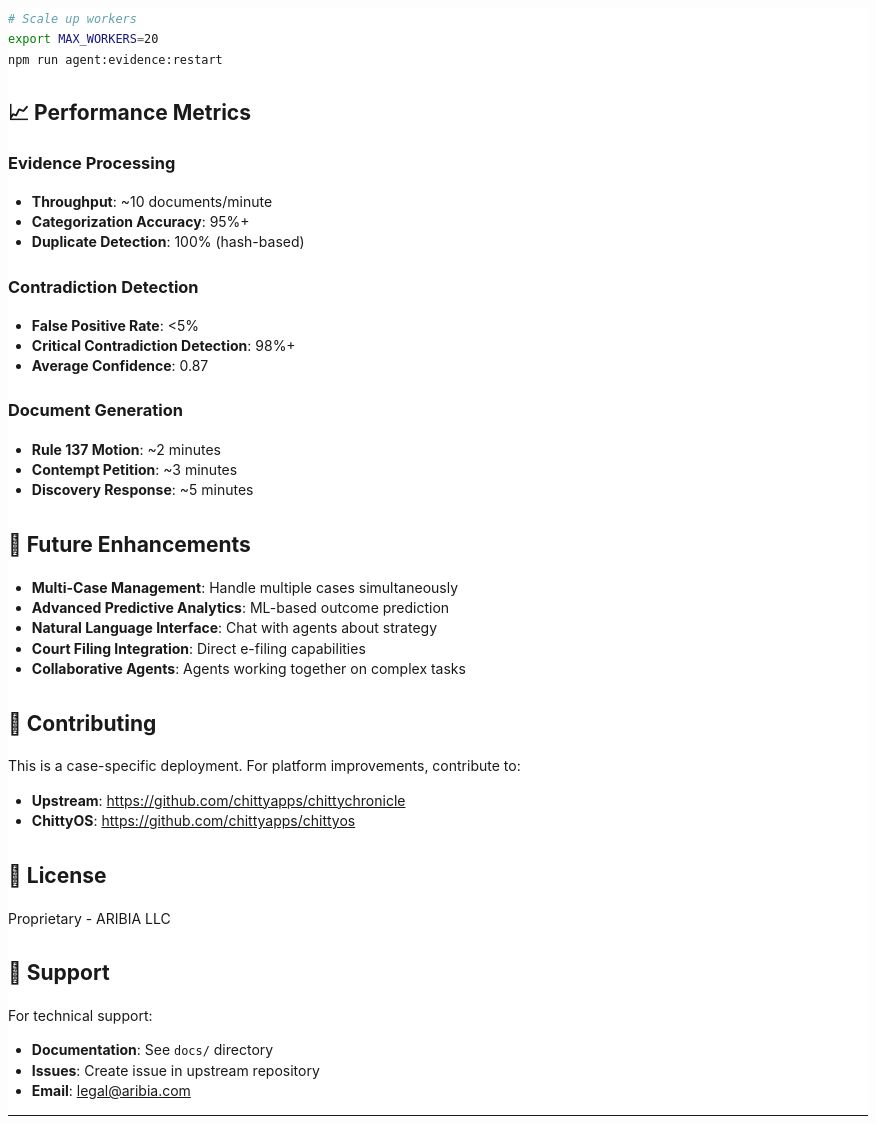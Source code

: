 ```bash
# Scale up workers
export MAX_WORKERS=20
npm run agent:evidence:restart
```

## 📈 Performance Metrics

### Evidence Processing

- **Throughput**: ~10 documents/minute
- **Categorization Accuracy**: 95%+
- **Duplicate Detection**: 100% (hash-based)

### Contradiction Detection

- **False Positive Rate**: <5%
- **Critical Contradiction Detection**: 98%+
- **Average Confidence**: 0.87

### Document Generation

- **Rule 137 Motion**: ~2 minutes
- **Contempt Petition**: ~3 minutes
- **Discovery Response**: ~5 minutes

## 🔮 Future Enhancements

- **Multi-Case Management**: Handle multiple cases simultaneously
- **Advanced Predictive Analytics**: ML-based outcome prediction
- **Natural Language Interface**: Chat with agents about strategy
- **Court Filing Integration**: Direct e-filing capabilities
- **Collaborative Agents**: Agents working together on complex tasks

## 🤝 Contributing

This is a case-specific deployment. For platform improvements, contribute to:

- **Upstream**: https://github.com/chittyapps/chittychronicle
- **ChittyOS**: https://github.com/chittyapps/chittyos

## 📄 License

Proprietary - ARIBIA LLC

## 🙋 Support

For technical support:

- **Documentation**: See `docs/` directory
- **Issues**: Create issue in upstream repository
- **Email**: legal@aribia.com

---